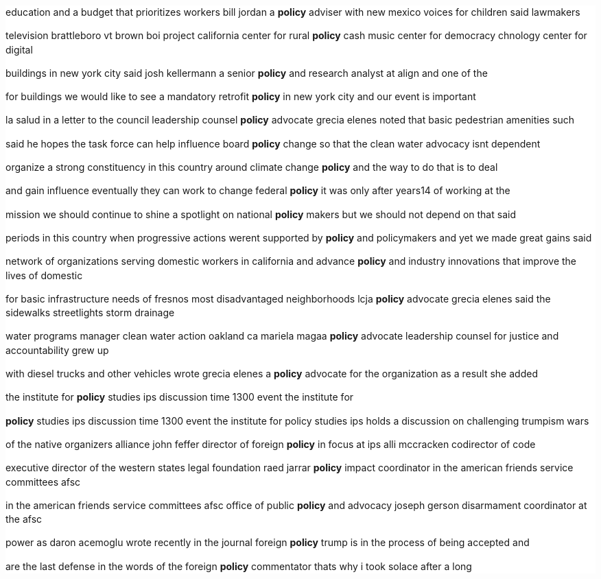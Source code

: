 education and a budget that prioritizes workers bill jordan a **policy** adviser with new mexico voices for children said lawmakers

television brattleboro vt brown boi project california center for rural **policy** cash music center for democracy chnology center for digital

buildings in new york city said josh kellermann a senior **policy** and research analyst at align and one of the

for buildings we would like to see a mandatory retrofit **policy** in new york city and our event is important

la salud in a letter to the council leadership counsel **policy** advocate grecia elenes noted that basic pedestrian amenities such

said he hopes the task force can help influence board **policy** change so that the clean water advocacy isnt dependent

organize a strong constituency in this country around climate change **policy** and the way to do that is to deal

and gain influence eventually they can work to change federal **policy** it was only after years14 of working at the

mission we should continue to shine a spotlight on national **policy** makers but we should not depend on that said

periods in this country when progressive actions werent supported by **policy** and policymakers and yet we made great gains said

network of organizations serving domestic workers in california and advance **policy** and industry innovations that improve the lives of domestic

for basic infrastructure needs of fresnos most disadvantaged neighborhoods lcja **policy** advocate grecia elenes said the sidewalks streetlights storm drainage

water programs manager clean water action oakland ca mariela magaa **policy** advocate leadership counsel for justice and accountability grew up

with diesel trucks and other vehicles wrote grecia elenes a **policy** advocate for the organization as a result she added

the institute for **policy** studies ips discussion time 1300 event the institute for

**policy** studies ips discussion time 1300 event the institute for policy studies ips holds a discussion on challenging trumpism wars

of the native organizers alliance john feffer director of foreign **policy** in focus at ips alli mccracken codirector of code

executive director of the western states legal foundation raed jarrar **policy** impact coordinator in the american friends service committees afsc

in the american friends service committees afsc office of public **policy** and advocacy joseph gerson disarmament coordinator at the afsc

power as daron acemoglu wrote recently in the journal foreign **policy** trump is in the process of being accepted and

are the last defense in the words of the foreign **policy** commentator thats why i took solace after a long
